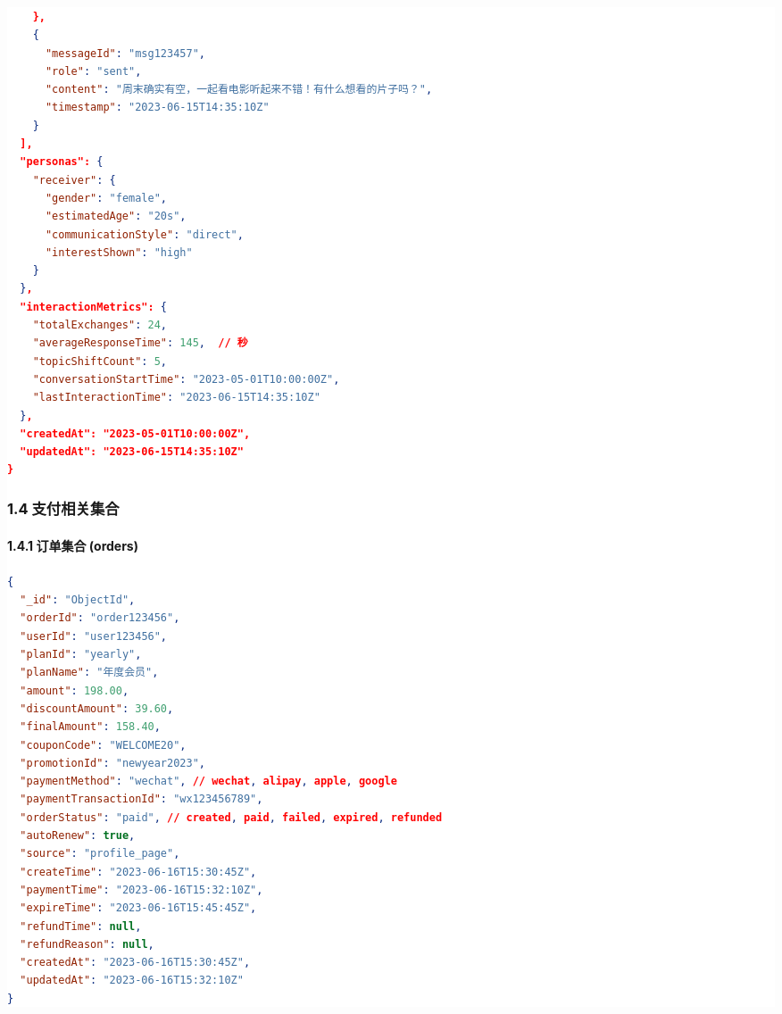 ```json
    },
    {
      "messageId": "msg123457",
      "role": "sent",
      "content": "周末确实有空，一起看电影听起来不错！有什么想看的片子吗？",
      "timestamp": "2023-06-15T14:35:10Z"
    }
  ],
  "personas": {
    "receiver": {
      "gender": "female",
      "estimatedAge": "20s",
      "communicationStyle": "direct",
      "interestShown": "high"
    }
  },
  "interactionMetrics": {
    "totalExchanges": 24,
    "averageResponseTime": 145,  // 秒
    "topicShiftCount": 5,
    "conversationStartTime": "2023-05-01T10:00:00Z",
    "lastInteractionTime": "2023-06-15T14:35:10Z"
  },
  "createdAt": "2023-05-01T10:00:00Z",
  "updatedAt": "2023-06-15T14:35:10Z"
}
```

### 1.4 支付相关集合

#### 1.4.1 订单集合 (orders)

```json
{
  "_id": "ObjectId",
  "orderId": "order123456",
  "userId": "user123456",
  "planId": "yearly",
  "planName": "年度会员",
  "amount": 198.00,
  "discountAmount": 39.60,
  "finalAmount": 158.40,
  "couponCode": "WELCOME20",
  "promotionId": "newyear2023",
  "paymentMethod": "wechat", // wechat, alipay, apple, google
  "paymentTransactionId": "wx123456789",
  "orderStatus": "paid", // created, paid, failed, expired, refunded
  "autoRenew": true,
  "source": "profile_page",
  "createTime": "2023-06-16T15:30:45Z",
  "paymentTime": "2023-06-16T15:32:10Z",
  "expireTime": "2023-06-16T15:45:45Z",
  "refundTime": null,
  "refundReason": null,
  "createdAt": "2023-06-16T15:30:45Z",
  "updatedAt": "2023-06-16T15:32:10Z"
}
```
